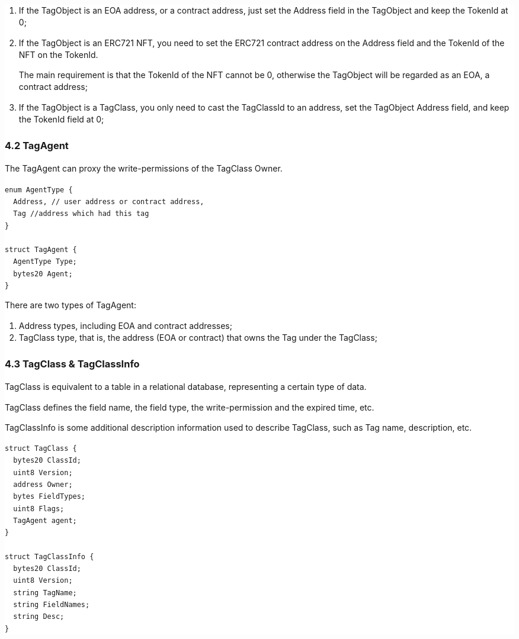 1. If the TagObject is an EOA address, or a contract address, just set the Address field in the TagObject and keep the TokenId at 0;

2. If the TagObject is an ERC721 NFT, you need to set the ERC721 contract address on the Address field and the TokenId of the NFT on the TokenId.

   The main requirement is that the TokenId of the NFT cannot be 0, otherwise the TagObject will be regarded as an EOA, a contract address;

3. If the TagObject is a TagClass, you only need to cast the TagClassId to an address, set the TagObject Address field, and keep the TokenId field at 0;

### 4.2 TagAgent

The TagAgent can proxy the write-permissions of the TagClass Owner.

```solidity
enum AgentType {
  Address, // user address or contract address,
  Tag //address which had this tag
}

struct TagAgent {
  AgentType Type;
  bytes20 Agent;
}

```

There are two types of TagAgent:

1. Address types, including EOA and contract addresses;
2. TagClass type, that is, the address (EOA or contract) that owns the Tag under the TagClass;

### 4.3 TagClass & TagClassInfo

TagClass is equivalent to a table in a relational database, representing a certain type of data.

TagClass defines the field name, the field type, the write-permission and the expired time, etc.

TagClassInfo is some additional description information used to describe TagClass, such as Tag name, description, etc.

```solidity
struct TagClass {
  bytes20 ClassId;
  uint8 Version;
  address Owner;
  bytes FieldTypes;
  uint8 Flags;
  TagAgent agent;
}

struct TagClassInfo {
  bytes20 ClassId;
  uint8 Version;
  string TagName;
  string FieldNames;
  string Desc;
}

```

